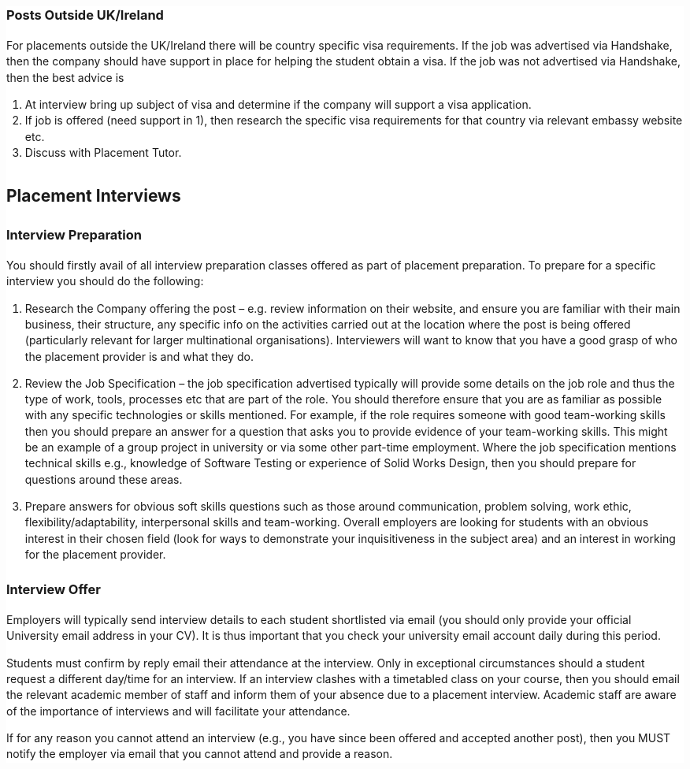 ### Posts Outside UK/Ireland

For placements outside the UK/Ireland there will be country specific visa requirements. If the job was advertised via Handshake, then the company should have support in place for helping the student obtain a visa. If the job was not advertised via Handshake, then the best advice is

1. At interview bring up subject of visa and determine if the company will support a visa application.
2. If job is offered (need support in 1), then research the specific visa requirements for that country via relevant embassy website etc.
3. Discuss with Placement Tutor.

## Placement Interviews

### Interview Preparation

You should firstly avail of all interview preparation classes offered as part of placement preparation. To prepare for a specific interview you should do the following:

1. Research the Company offering the post – e.g. review information on their website, and ensure you are familiar with their main business, their structure, any specific info on the activities carried out at the location where the post is being offered (particularly relevant for larger multinational organisations). Interviewers will want to know that you have a good grasp of who the placement provider is and what they do.

2. Review the Job Specification – the job specification advertised typically will provide some details on the job role and thus the type of work, tools, processes etc that are part of the role. You should therefore ensure that you are as familiar as possible with any specific technologies or skills mentioned. For example, if the role requires someone with good team-working skills then you should prepare an answer for a question that asks you to provide evidence of your team-working skills. This might be an example of a group project in university or via some other part-time employment. Where the job specification mentions technical skills e.g., knowledge of Software Testing or experience of Solid Works Design, then you should prepare for questions around these areas.

3. Prepare answers for obvious soft skills questions such as those around communication, problem solving, work ethic, flexibility/adaptability, interpersonal skills and team-working.
Overall employers are looking for students with an obvious interest in their chosen field (look for ways to demonstrate your inquisitiveness in the subject area) and an interest in working for the placement provider.

### Interview Offer

Employers will typically send interview details to each student shortlisted via email (you should only provide your official University email address in your CV). It is thus important that you check your university email account daily during this period.

Students must confirm by reply email their attendance at the interview. Only in exceptional circumstances should a student request a different day/time for an interview. If an interview clashes with a timetabled class on your course, then you should email the relevant academic member of staff and inform them of your absence due to a placement interview. Academic staff are aware of the importance of interviews and will facilitate your attendance.

If for any reason you cannot attend an interview (e.g., you have since been offered and accepted another post), then you MUST notify the employer via email that you cannot attend and provide a reason.
